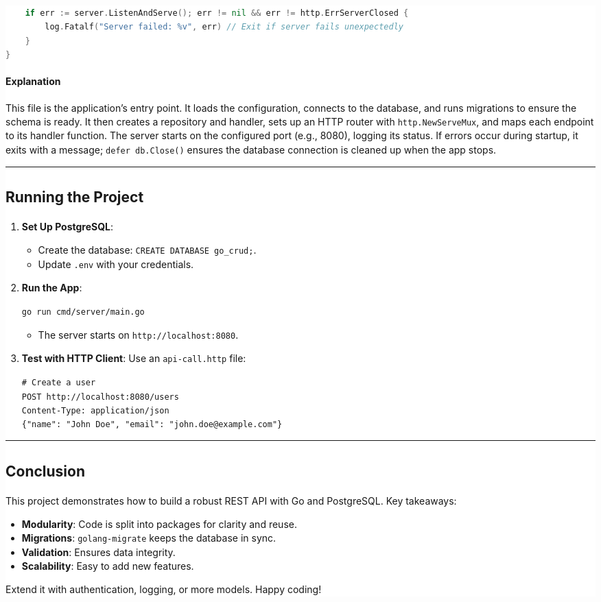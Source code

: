 ```go
	if err := server.ListenAndServe(); err != nil && err != http.ErrServerClosed {
		log.Fatalf("Server failed: %v", err) // Exit if server fails unexpectedly
	}
}
```

#### Explanation
This file is the application’s entry point. It loads the configuration, connects to the database, and runs migrations to ensure the schema is ready. It then creates a repository and handler, sets up an HTTP router with `http.NewServeMux`, and maps each endpoint to its handler function. The server starts on the configured port (e.g., 8080), logging its status. If errors occur during startup, it exits with a message; `defer db.Close()` ensures the database connection is cleaned up when the app stops.

---

## Running the Project

1. **Set Up PostgreSQL**:
   - Create the database: `CREATE DATABASE go_crud;`.
   - Update `.env` with your credentials.

2. **Run the App**:
   ```bash
   go run cmd/server/main.go
   ```
   - The server starts on `http://localhost:8080`.

3. **Test with HTTP Client**:
   Use an `api-call.http` file:
   ```http
   # Create a user
   POST http://localhost:8080/users
   Content-Type: application/json
   {"name": "John Doe", "email": "john.doe@example.com"}
   ```

---

## Conclusion

This project demonstrates how to build a robust REST API with Go and PostgreSQL. Key takeaways:
- **Modularity**: Code is split into packages for clarity and reuse.
- **Migrations**: `golang-migrate` keeps the database in sync.
- **Validation**: Ensures data integrity.
- **Scalability**: Easy to add new features.

Extend it with authentication, logging, or more models. Happy coding!
